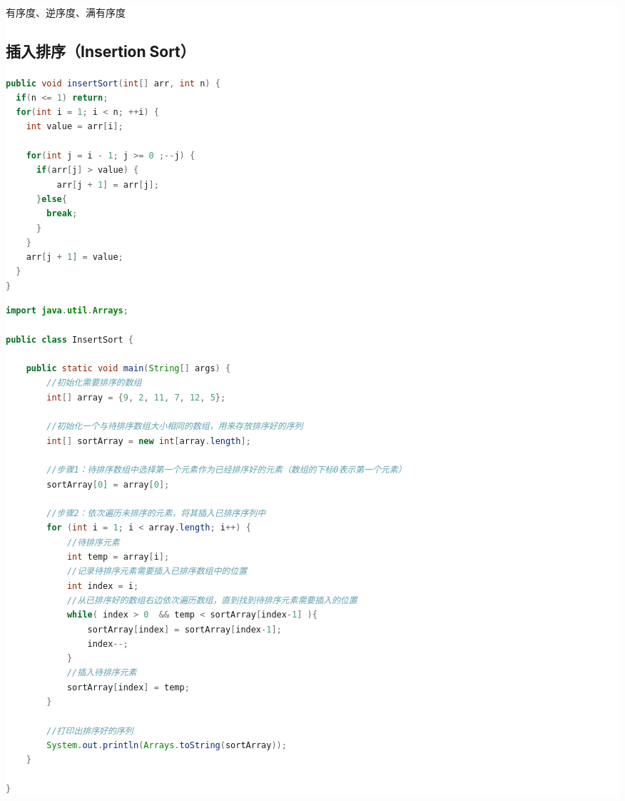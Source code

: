 有序度、逆序度、满有序度


## 插入排序（Insertion Sort）

``` java
public void insertSort(int[] arr, int n) {
  if(n <= 1) return;
  for(int i = 1; i < n; ++i) {
    int value = arr[i];
    
    for(int j = i - 1; j >= 0 ;--j) {
      if(arr[j] > value) {
          arr[j + 1] = arr[j];
      }else{
        break;
      }
    }
    arr[j + 1] = value;
  }
}


```


``` java 
import java.util.Arrays;

public class InsertSort {

    public static void main(String[] args) {
        //初始化需要排序的数组
        int[] array = {9, 2, 11, 7, 12, 5};

        //初始化一个与待排序数组大小相同的数组，用来存放排序好的序列
        int[] sortArray = new int[array.length];

        //步骤1：待排序数组中选择第一个元素作为已经排序好的元素（数组的下标0表示第一个元素）
        sortArray[0] = array[0];

        //步骤2：依次遍历未排序的元素，将其插入已排序序列中
        for (int i = 1; i < array.length; i++) {
            //待排序元素
            int temp = array[i];
            //记录待排序元素需要插入已排序数组中的位置
            int index = i;
            //从已排序好的数组右边依次遍历数组，直到找到待排序元素需要插入的位置
            while( index > 0  && temp < sortArray[index-1] ){
                sortArray[index] = sortArray[index-1];
                index--;
            }
            //插入待排序元素
            sortArray[index] = temp;
        }

        //打印出排序好的序列
        System.out.println(Arrays.toString(sortArray));
    }

}

```
